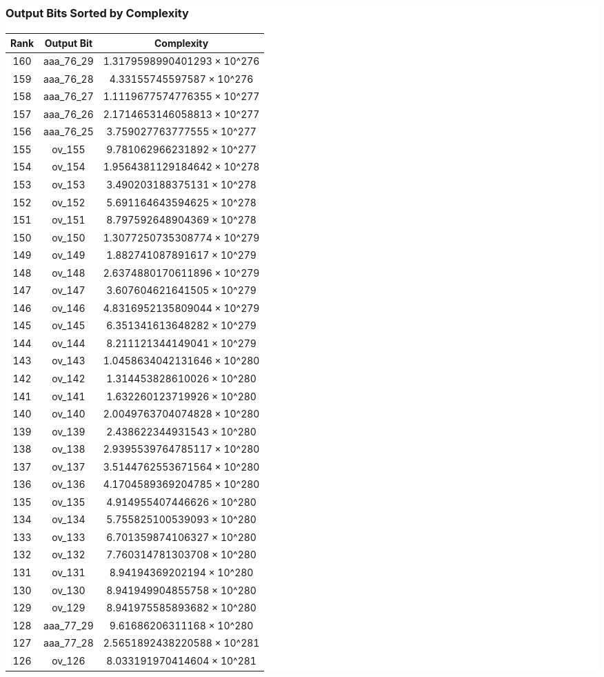 ### Output Bits Sorted by Complexity

| Rank | Output Bit | Complexity |
|:----:|:----------:|:----------:|
| 160 | aaa_76_29 | 1.3179598990401293 × 10^276 |
| 159 | aaa_76_28 | 4.33155745597587 × 10^276 |
| 158 | aaa_76_27 | 1.1119677574776355 × 10^277 |
| 157 | aaa_76_26 | 2.1714653146058813 × 10^277 |
| 156 | aaa_76_25 | 3.759027763777555 × 10^277 |
| 155 | ov_155 | 9.781062966231892 × 10^277 |
| 154 | ov_154 | 1.9564381129184642 × 10^278 |
| 153 | ov_153 | 3.490203188375131 × 10^278 |
| 152 | ov_152 | 5.691164643594625 × 10^278 |
| 151 | ov_151 | 8.797592648904369 × 10^278 |
| 150 | ov_150 | 1.3077250735308774 × 10^279 |
| 149 | ov_149 | 1.882741087891617 × 10^279 |
| 148 | ov_148 | 2.6374880170611896 × 10^279 |
| 147 | ov_147 | 3.607604621641505 × 10^279 |
| 146 | ov_146 | 4.8316952135809044 × 10^279 |
| 145 | ov_145 | 6.351341613648282 × 10^279 |
| 144 | ov_144 | 8.211121344149041 × 10^279 |
| 143 | ov_143 | 1.0458634042131646 × 10^280 |
| 142 | ov_142 | 1.314453828610026 × 10^280 |
| 141 | ov_141 | 1.632260123719926 × 10^280 |
| 140 | ov_140 | 2.0049763704074828 × 10^280 |
| 139 | ov_139 | 2.438622344931543 × 10^280 |
| 138 | ov_138 | 2.9395539764785117 × 10^280 |
| 137 | ov_137 | 3.5144762553671564 × 10^280 |
| 136 | ov_136 | 4.1704589369204785 × 10^280 |
| 135 | ov_135 | 4.914955407446626 × 10^280 |
| 134 | ov_134 | 5.755825100539093 × 10^280 |
| 133 | ov_133 | 6.701359874106327 × 10^280 |
| 132 | ov_132 | 7.760314781303708 × 10^280 |
| 131 | ov_131 | 8.94194369202194 × 10^280 |
| 130 | ov_130 | 8.941949904855758 × 10^280 |
| 129 | ov_129 | 8.941975585893682 × 10^280 |
| 128 | aaa_77_29 | 9.61686206311168 × 10^280 |
| 127 | aaa_77_28 | 2.5651892438220588 × 10^281 |
| 126 | ov_126 | 8.033191970414604 × 10^281 |